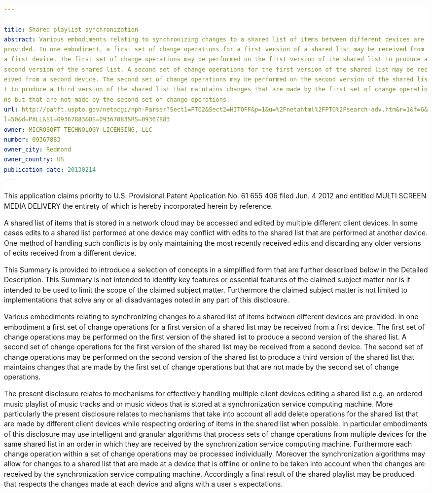 ```yaml
---

title: Shared playlist synchronization
abstract: Various embodiments relating to synchronizing changes to a shared list of items between different devices are provided. In one embodiment, a first set of change operations for a first version of a shared list may be received from a first device. The first set of change operations may be performed on the first version of the shared list to produce a second version of the shared list. A second set of change operations for the first version of the shared list may be received from a second device. The second set of change operations may be performed on the second version of the shared list to produce a third version of the shared list that maintains changes that are made by the first set of change operations but that are not made by the second set of change operations.
url: http://patft.uspto.gov/netacgi/nph-Parser?Sect1=PTO2&Sect2=HITOFF&p=1&u=%2Fnetahtml%2FPTO%2Fsearch-adv.htm&r=1&f=G&l=50&d=PALL&S1=09367883&OS=09367883&RS=09367883
owner: MICROSOFT TECHNOLOGY LICENSING, LLC
number: 09367883
owner_city: Redmond
owner_country: US
publication_date: 20130214
---
```

This application claims priority to U.S. Provisional Patent Application No. 61 655 406 filed Jun. 4 2012 and entitled MULTI SCREEN MEDIA DELIVERY the entirety of which is hereby incorporated herein by reference.

A shared list of items that is stored in a network cloud may be accessed and edited by multiple different client devices. In some cases edits to a shared list performed at one device may conflict with edits to the shared list that are performed at another device. One method of handling such conflicts is by only maintaining the most recently received edits and discarding any older versions of edits received from a different device.

This Summary is provided to introduce a selection of concepts in a simplified form that are further described below in the Detailed Description. This Summary is not intended to identify key features or essential features of the claimed subject matter nor is it intended to be used to limit the scope of the claimed subject matter. Furthermore the claimed subject matter is not limited to implementations that solve any or all disadvantages noted in any part of this disclosure.

Various embodiments relating to synchronizing changes to a shared list of items between different devices are provided. In one embodiment a first set of change operations for a first version of a shared list may be received from a first device. The first set of change operations may be performed on the first version of the shared list to produce a second version of the shared list. A second set of change operations for the first version of the shared list may be received from a second device. The second set of change operations may be performed on the second version of the shared list to produce a third version of the shared list that maintains changes that are made by the first set of change operations but that are not made by the second set of change operations.

The present disclosure relates to mechanisms for effectively handling multiple client devices editing a shared list e.g. an ordered music playlist of music tracks and or music videos that is stored at a synchronization service computing machine. More particularly the present disclosure relates to mechanisms that take into account all add delete operations for the shared list that are made by different client devices while respecting ordering of items in the shared list when possible. In particular embodiments of this disclosure may use intelligent and granular algorithms that process sets of change operations from multiple devices for the same shared list in an order in which they are received by the synchronization service computing machine. Furthermore each change operation within a set of change operations may be processed individually. Moreover the synchronization algorithms may allow for changes to a shared list that are made at a device that is offline or online to be taken into account when the changes are received by the synchronization service computing machine. Accordingly a final result of the shared playlist may be produced that respects the changes made at each device and aligns with a user s expectations.
